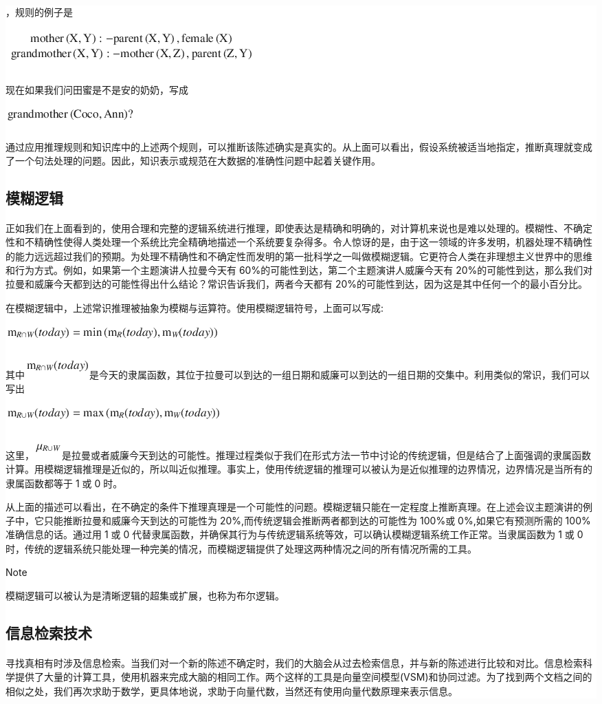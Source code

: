 ，规则的例子是

![$$ {\displaystyle \begin{array}{c}\mathrm{mother}\left(\mathrm{X},\mathrm{Y}\right):-\mathrm{parent}\left(\mathrm{X},\mathrm{Y}\right),\mathrm{female}\left(\mathrm{X}\right)\\ {}\mathrm{grandmother}\left(\mathrm{X},\mathrm{Y}\right):-\mathrm{mother}\left(\mathrm{X},\mathrm{Z}\right),\mathrm{parent}\left(\mathrm{Z},\mathrm{Y}\right)\end{array}} $$](img/A436227_1_En_3_Chapter_Equc.gif)

现在如果我们问田蜜是不是安的奶奶，写成

![$$ \mathrm{grandmother}\left(\mathrm{Coco},\mathrm{Ann}\right)? $$](img/A436227_1_En_3_Chapter_Equd.gif)

通过应用推理规则和知识库中的上述两个规则，可以推断该陈述确实是真实的。从上面可以看出，假设系统被适当地指定，推断真理就变成了一个句法处理的问题。因此，知识表示或规范在大数据的准确性问题中起着关键作用。

## 模糊逻辑

正如我们在上面看到的，使用合理和完整的逻辑系统进行推理，即使表达是精确和明确的，对计算机来说也是难以处理的。模糊性、不确定性和不精确性使得人类处理一个系统比完全精确地描述一个系统要复杂得多。令人惊讶的是，由于这一领域的许多发明，机器处理不精确性的能力远远超过我们的预期。为处理不精确性和不确定性而发明的第一批科学之一叫做模糊逻辑。它更符合人类在非理想主义世界中的思维和行为方式。例如，如果第一个主题演讲人拉曼今天有 60%的可能性到达，第二个主题演讲人威廉今天有 20%的可能性到达，那么我们对拉曼和威廉今天都到达的可能性得出什么结论？常识告诉我们，两者今天都有 20%的可能性到达，因为这是其中任何一个的最小百分比。

在模糊逻辑中，上述常识推理被抽象为模糊与运算符。使用模糊逻辑符号，上面可以写成:

![$$ {\mathrm{m}}_{R\cap W}(today)=\min \left({\mathrm{m}}_R(today),{\mathrm{m}}_W(today)\right) $$](img/A436227_1_En_3_Chapter_Eque.gif)

其中![$$ {\mathrm{m}}_{R\cap W}(today) $$](img/A436227_1_En_3_Chapter_IEq7.gif)是今天的隶属函数，其位于拉曼可以到达的一组日期和威廉可以到达的一组日期的交集中。利用类似的常识，我们可以写出

![$$ {\mathrm{m}}_{R\cup W}(today)=\max \left({\mathrm{m}}_R(today),{\mathrm{m}}_W(today)\right) $$](img/A436227_1_En_3_Chapter_Equf.gif)

这里，![$$ {\mu}_{R\cup W} $$](img/A436227_1_En_3_Chapter_IEq8.gif)是拉曼或者威廉今天到达的可能性。推理过程类似于我们在形式方法一节中讨论的传统逻辑，但是结合了上面强调的隶属函数计算。用模糊逻辑推理是近似的，所以叫近似推理。事实上，使用传统逻辑的推理可以被认为是近似推理的边界情况，边界情况是当所有的隶属函数都等于 1 或 0 时。

从上面的描述可以看出，在不确定的条件下推理真理是一个可能性的问题。模糊逻辑只能在一定程度上推断真理。在上述会议主题演讲的例子中，它只能推断拉曼和威廉今天到达的可能性为 20%,而传统逻辑会推断两者都到达的可能性为 100%或 0%,如果它有预测所需的 100%准确信息的话。通过用 1 或 0 代替隶属函数，并确保其行为与传统逻辑系统等效，可以确认模糊逻辑系统工作正常。当隶属函数为 1 或 0 时，传统的逻辑系统只能处理一种完美的情况，而模糊逻辑提供了处理这两种情况之间的所有情况所需的工具。

Note

模糊逻辑可以被认为是清晰逻辑的超集或扩展，也称为布尔逻辑。

## 信息检索技术

寻找真相有时涉及信息检索。当我们对一个新的陈述不确定时，我们的大脑会从过去检索信息，并与新的陈述进行比较和对比。信息检索科学提供了大量的计算工具，使用机器来完成大脑的相同工作。两个这样的工具是向量空间模型(VSM)和协同过滤。为了找到两个文档之间的相似之处，我们再次求助于数学，更具体地说，求助于向量代数，当然还有使用向量代数原理来表示信息。
